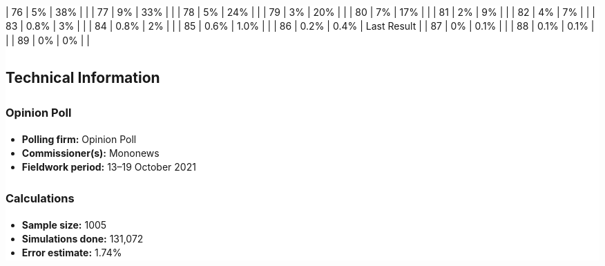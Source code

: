 | 76 | 5% | 38% |  |
| 77 | 9% | 33% |  |
| 78 | 5% | 24% |  |
| 79 | 3% | 20% |  |
| 80 | 7% | 17% |  |
| 81 | 2% | 9% |  |
| 82 | 4% | 7% |  |
| 83 | 0.8% | 3% |  |
| 84 | 0.8% | 2% |  |
| 85 | 0.6% | 1.0% |  |
| 86 | 0.2% | 0.4% | Last Result |
| 87 | 0% | 0.1% |  |
| 88 | 0.1% | 0.1% |  |
| 89 | 0% | 0% |  |


## Technical Information

### Opinion Poll

+ **Polling firm:** Opinion Poll
+ **Commissioner(s):** Mononews
+ **Fieldwork period:** 13–19 October 2021

### Calculations

+ **Sample size:** 1005
+ **Simulations done:** 131,072
+ **Error estimate:** 1.74%

